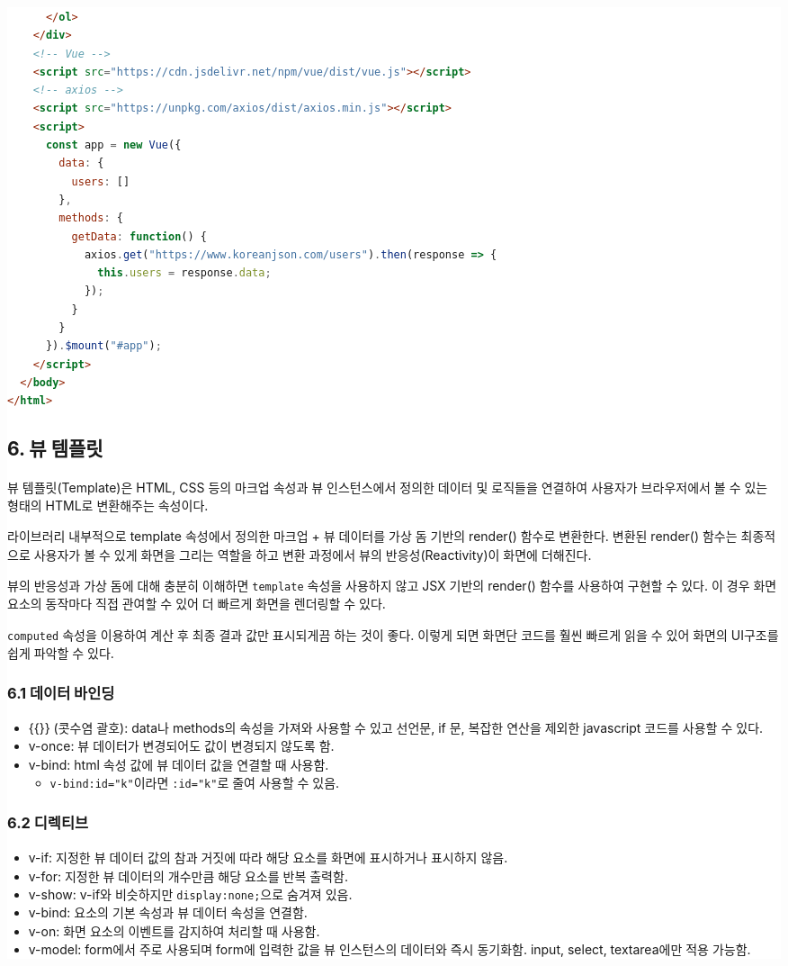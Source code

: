 ```html
      </ol>
    </div>
    <!-- Vue -->
    <script src="https://cdn.jsdelivr.net/npm/vue/dist/vue.js"></script>
    <!-- axios -->
    <script src="https://unpkg.com/axios/dist/axios.min.js"></script>
    <script>
      const app = new Vue({
        data: {
          users: []
        },
        methods: {
          getData: function() {
            axios.get("https://www.koreanjson.com/users").then(response => {
              this.users = response.data;
            });
          }
        }
      }).$mount("#app");
    </script>
  </body>
</html>
```

## 6. 뷰 템플릿

뷰 템플릿(Template)은 HTML, CSS 등의 마크업 속성과 뷰 인스턴스에서 정의한 데이터 및 로직들을 연결하여 사용자가 브라우저에서 볼 수 있는 형태의 HTML로 변환해주는 속성이다.

라이브러리 내부적으로 template 속성에서 정의한 마크업 + 뷰 데이터를 가상 돔 기반의 render() 함수로 변환한다. 변환된 render() 함수는 최종적으로 사용자가 볼 수 있게 화면을 그리는 역할을 하고 변환 과정에서 뷰의 반응성(Reactivity)이 화면에 더해진다.

뷰의 반응성과 가상 돔에 대해 충분히 이해하면 `template` 속성을 사용하지 않고 JSX 기반의 render() 함수를 사용하여 구현할 수 있다. 이 경우 화면 요소의 동작마다 직접 관여할 수 있어 더 빠르게 화면을 렌더링할 수 있다.

`computed` 속성을 이용하여 계산 후 최종 결과 값만 표시되게끔 하는 것이 좋다. 이렇게 되면 화면단 코드를 훨씬 빠르게 읽을 수 있어 화면의 UI구조를 쉽게 파악할 수 있다.

### 6.1 데이터 바인딩

- {{}} (콧수염 괄호): data나 methods의 속성을 가져와 사용할 수 있고 선언문, if 문, 복잡한 연산을 제외한 javascript 코드를 사용할 수 있다.
- v-once: 뷰 데이터가 변경되어도 값이 변경되지 않도록 함.
- v-bind: html 속성 값에 뷰 데이터 값을 연결할 때 사용함.
  - `v-bind:id="k"`이라면 `:id="k"`로 줄여 사용할 수 있음.

### 6.2 디렉티브

- v-if: 지정한 뷰 데이터 값의 참과 거짓에 따라 해당 요소를 화면에 표시하거나 표시하지 않음.
- v-for: 지정한 뷰 데이터의 개수만큼 해당 요소를 반복 출력함.
- v-show: v-if와 비슷하지만 `display:none;`으로 숨겨져 있음.
- v-bind: 요소의 기본 속성과 뷰 데이터 속성을 연결함.
- v-on: 화면 요소의 이벤트를 감지하여 처리할 때 사용함.
- v-model: form에서 주로 사용되며 form에 입력한 값을 뷰 인스턴스의 데이터와 즉시 동기화함. input, select, textarea에만 적용 가능함.
